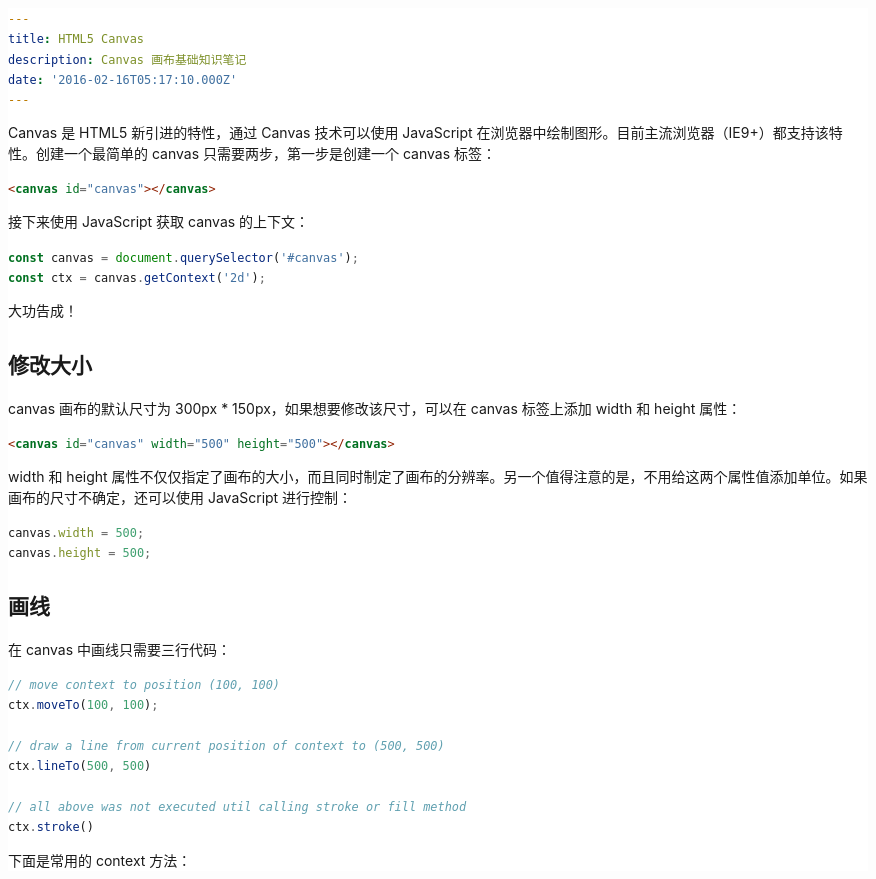 ```yaml
---
title: HTML5 Canvas
description: Canvas 画布基础知识笔记
date: '2016-02-16T05:17:10.000Z'
---
```


Canvas 是 HTML5 新引进的特性，通过 Canvas 技术可以使用 JavaScript 在浏览器中绘制图形。目前主流浏览器（IE9+）都支持该特性。创建一个最简单的 canvas 只需要两步，第一步是创建一个 canvas 标签：

```html
<canvas id="canvas"></canvas>
```

接下来使用 JavaScript 获取 canvas 的上下文：

```js
const canvas = document.querySelector('#canvas');
const ctx = canvas.getContext('2d');
```



大功告成！

## 修改大小

canvas 画布的默认尺寸为 300px * 150px，如果想要修改该尺寸，可以在 canvas 标签上添加 width 和 height 属性：

```html
<canvas id="canvas" width="500" height="500"></canvas>
```

width 和 height 属性不仅仅指定了画布的大小，而且同时制定了画布的分辨率。另一个值得注意的是，不用给这两个属性值添加单位。如果画布的尺寸不确定，还可以使用 JavaScript 进行控制：

```js
canvas.width = 500;
canvas.height = 500;
```

## 画线

在 canvas 中画线只需要三行代码：

```js
// move context to position (100, 100)
ctx.moveTo(100, 100);

// draw a line from current position of context to (500, 500)
ctx.lineTo(500, 500)

// all above was not executed util calling stroke or fill method
ctx.stroke()
```

下面是常用的 context 方法：
